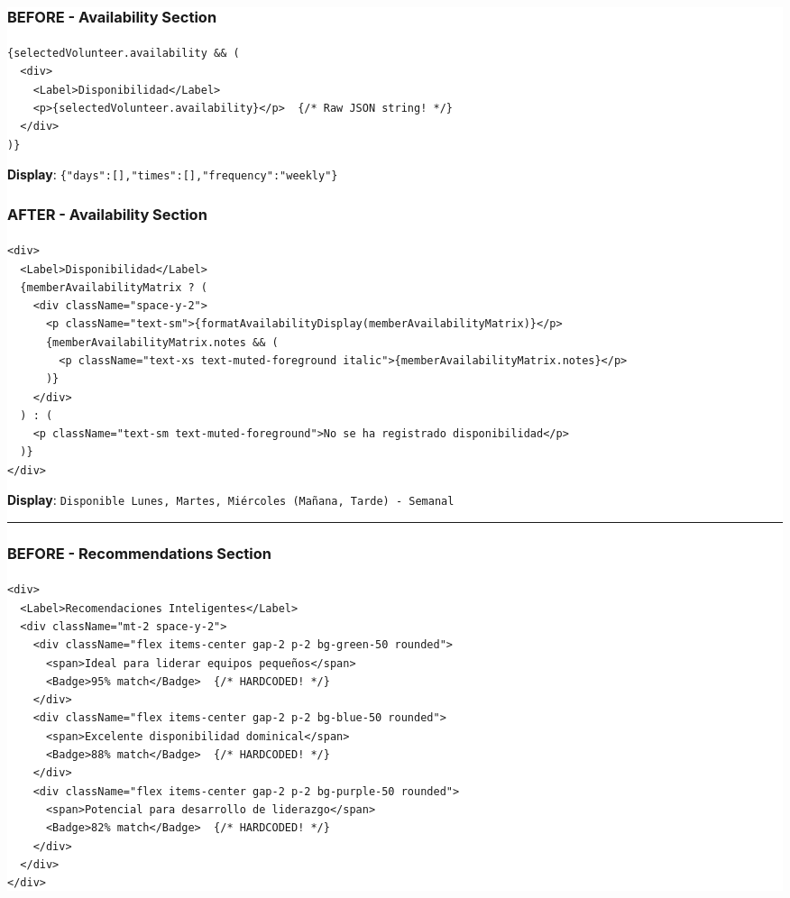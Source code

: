 ### BEFORE - Availability Section
```tsx
{selectedVolunteer.availability && (
  <div>
    <Label>Disponibilidad</Label>
    <p>{selectedVolunteer.availability}</p>  {/* Raw JSON string! */}
  </div>
)}
```

**Display**: `{"days":[],"times":[],"frequency":"weekly"}`

### AFTER - Availability Section
```tsx
<div>
  <Label>Disponibilidad</Label>
  {memberAvailabilityMatrix ? (
    <div className="space-y-2">
      <p className="text-sm">{formatAvailabilityDisplay(memberAvailabilityMatrix)}</p>
      {memberAvailabilityMatrix.notes && (
        <p className="text-xs text-muted-foreground italic">{memberAvailabilityMatrix.notes}</p>
      )}
    </div>
  ) : (
    <p className="text-sm text-muted-foreground">No se ha registrado disponibilidad</p>
  )}
</div>
```

**Display**: `Disponible Lunes, Martes, Miércoles (Mañana, Tarde) - Semanal`

---

### BEFORE - Recommendations Section
```tsx
<div>
  <Label>Recomendaciones Inteligentes</Label>
  <div className="mt-2 space-y-2">
    <div className="flex items-center gap-2 p-2 bg-green-50 rounded">
      <span>Ideal para liderar equipos pequeños</span>
      <Badge>95% match</Badge>  {/* HARDCODED! */}
    </div>
    <div className="flex items-center gap-2 p-2 bg-blue-50 rounded">
      <span>Excelente disponibilidad dominical</span>
      <Badge>88% match</Badge>  {/* HARDCODED! */}
    </div>
    <div className="flex items-center gap-2 p-2 bg-purple-50 rounded">
      <span>Potencial para desarrollo de liderazgo</span>
      <Badge>82% match</Badge>  {/* HARDCODED! */}
    </div>
  </div>
</div>
```
